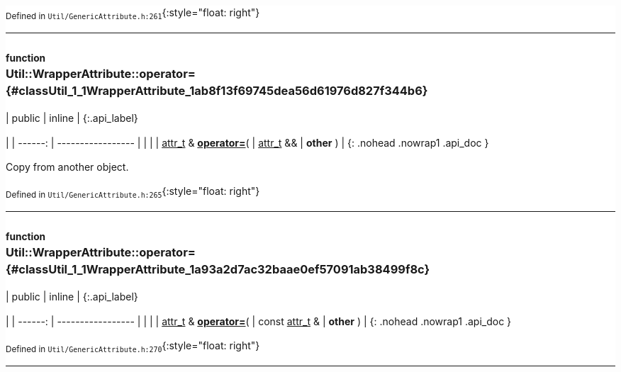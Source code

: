



<sub>Defined in `Util/GenericAttribute.h:261`</sub>{:style="float: right"}

-------------------------------------------------------------------

### <small>function</small><br/> Util::WrapperAttribute::operator= {#classUtil_1_1WrapperAttribute_1ab8f13f69745dea56d61976d827f344b6}

| public | inline |
{:.api_label}

|
| ------: | ----------------- |
|  |
| [attr_t](classUtil_1_1GenericAttribute#classUtil_1_1GenericAttribute_1a5379a828be73ce58bb05e4ef27e8a3e7) & **[operator=](#classUtil_1_1WrapperAttribute_1ab8f13f69745dea56d61976d827f344b6)**( |  [attr_t](classUtil_1_1GenericAttribute#classUtil_1_1GenericAttribute_1a5379a828be73ce58bb05e4ef27e8a3e7) && | **other** ) |
{: .nohead .nowrap1 .api_doc }

Copy from another object.





<sub>Defined in `Util/GenericAttribute.h:265`</sub>{:style="float: right"}

-------------------------------------------------------------------

### <small>function</small><br/> Util::WrapperAttribute::operator= {#classUtil_1_1WrapperAttribute_1a93a2d7ac32baae0ef57091ab38499f8c}

| public | inline |
{:.api_label}

|
| ------: | ----------------- |
|  |
| [attr_t](classUtil_1_1GenericAttribute#classUtil_1_1GenericAttribute_1a5379a828be73ce58bb05e4ef27e8a3e7) & **[operator=](#classUtil_1_1WrapperAttribute_1a93a2d7ac32baae0ef57091ab38499f8c)**( | const [attr_t](classUtil_1_1GenericAttribute#classUtil_1_1GenericAttribute_1a5379a828be73ce58bb05e4ef27e8a3e7) & | **other** ) |
{: .nohead .nowrap1 .api_doc }





<sub>Defined in `Util/GenericAttribute.h:270`</sub>{:style="float: right"}

-------------------------------------------------------------------

